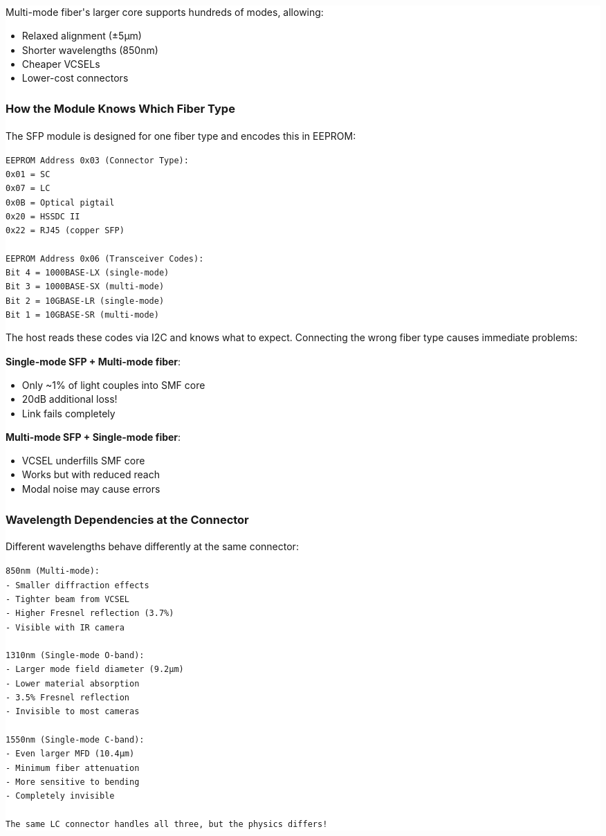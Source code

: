 Multi-mode fiber's larger core supports hundreds of modes, allowing:
- Relaxed alignment (±5µm)
- Shorter wavelengths (850nm)
- Cheaper VCSELs
- Lower-cost connectors

### How the Module Knows Which Fiber Type

The SFP module is designed for one fiber type and encodes this in EEPROM:

```
EEPROM Address 0x03 (Connector Type):
0x01 = SC
0x07 = LC  
0x0B = Optical pigtail
0x20 = HSSDC II
0x22 = RJ45 (copper SFP)

EEPROM Address 0x06 (Transceiver Codes):
Bit 4 = 1000BASE-LX (single-mode)
Bit 3 = 1000BASE-SX (multi-mode)
Bit 2 = 10GBASE-LR (single-mode)
Bit 1 = 10GBASE-SR (multi-mode)
```

The host reads these codes via I2C and knows what to expect. Connecting the wrong fiber type causes immediate problems:

**Single-mode SFP + Multi-mode fiber**:
- Only ~1% of light couples into SMF core
- 20dB additional loss!
- Link fails completely

**Multi-mode SFP + Single-mode fiber**:
- VCSEL underfills SMF core
- Works but with reduced reach
- Modal noise may cause errors

### Wavelength Dependencies at the Connector

Different wavelengths behave differently at the same connector:

```
850nm (Multi-mode):
- Smaller diffraction effects
- Tighter beam from VCSEL
- Higher Fresnel reflection (3.7%)
- Visible with IR camera

1310nm (Single-mode O-band):
- Larger mode field diameter (9.2µm)
- Lower material absorption
- 3.5% Fresnel reflection
- Invisible to most cameras

1550nm (Single-mode C-band):
- Even larger MFD (10.4µm)
- Minimum fiber attenuation
- More sensitive to bending
- Completely invisible

The same LC connector handles all three, but the physics differs!
```
